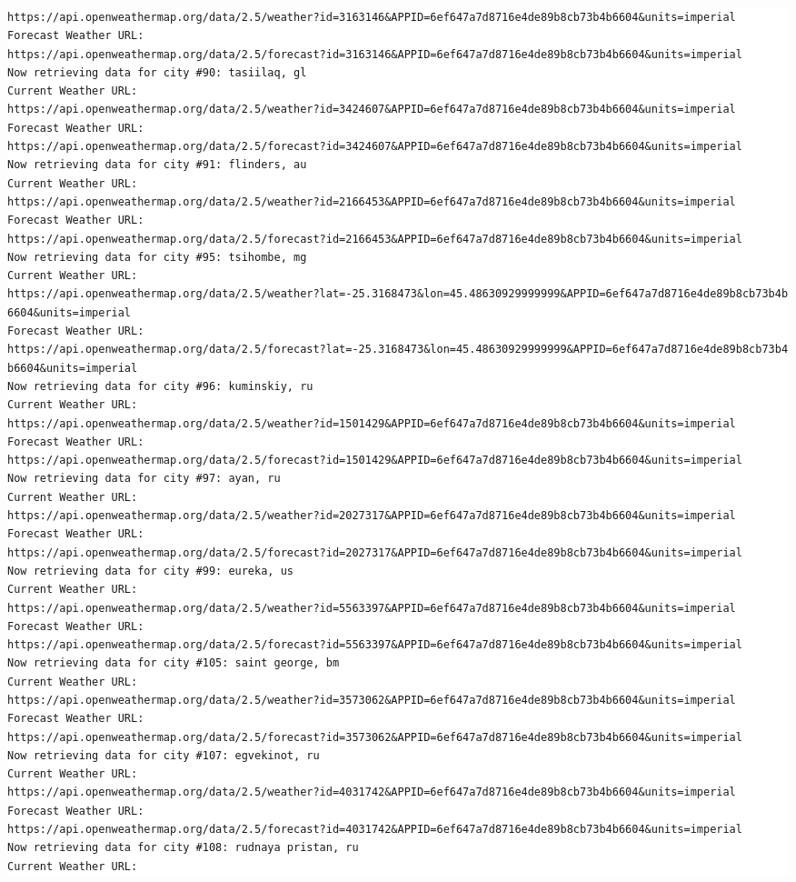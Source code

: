     https://api.openweathermap.org/data/2.5/weather?id=3163146&APPID=6ef647a7d8716e4de89b8cb73b4b6604&units=imperial
    Forecast Weather URL:
    https://api.openweathermap.org/data/2.5/forecast?id=3163146&APPID=6ef647a7d8716e4de89b8cb73b4b6604&units=imperial
    Now retrieving data for city #90: tasiilaq, gl
    Current Weather URL:
    https://api.openweathermap.org/data/2.5/weather?id=3424607&APPID=6ef647a7d8716e4de89b8cb73b4b6604&units=imperial
    Forecast Weather URL:
    https://api.openweathermap.org/data/2.5/forecast?id=3424607&APPID=6ef647a7d8716e4de89b8cb73b4b6604&units=imperial
    Now retrieving data for city #91: flinders, au
    Current Weather URL:
    https://api.openweathermap.org/data/2.5/weather?id=2166453&APPID=6ef647a7d8716e4de89b8cb73b4b6604&units=imperial
    Forecast Weather URL:
    https://api.openweathermap.org/data/2.5/forecast?id=2166453&APPID=6ef647a7d8716e4de89b8cb73b4b6604&units=imperial
    Now retrieving data for city #95: tsihombe, mg
    Current Weather URL:
    https://api.openweathermap.org/data/2.5/weather?lat=-25.3168473&lon=45.48630929999999&APPID=6ef647a7d8716e4de89b8cb73b4b6604&units=imperial
    Forecast Weather URL:
    https://api.openweathermap.org/data/2.5/forecast?lat=-25.3168473&lon=45.48630929999999&APPID=6ef647a7d8716e4de89b8cb73b4b6604&units=imperial
    Now retrieving data for city #96: kuminskiy, ru
    Current Weather URL:
    https://api.openweathermap.org/data/2.5/weather?id=1501429&APPID=6ef647a7d8716e4de89b8cb73b4b6604&units=imperial
    Forecast Weather URL:
    https://api.openweathermap.org/data/2.5/forecast?id=1501429&APPID=6ef647a7d8716e4de89b8cb73b4b6604&units=imperial
    Now retrieving data for city #97: ayan, ru
    Current Weather URL:
    https://api.openweathermap.org/data/2.5/weather?id=2027317&APPID=6ef647a7d8716e4de89b8cb73b4b6604&units=imperial
    Forecast Weather URL:
    https://api.openweathermap.org/data/2.5/forecast?id=2027317&APPID=6ef647a7d8716e4de89b8cb73b4b6604&units=imperial
    Now retrieving data for city #99: eureka, us
    Current Weather URL:
    https://api.openweathermap.org/data/2.5/weather?id=5563397&APPID=6ef647a7d8716e4de89b8cb73b4b6604&units=imperial
    Forecast Weather URL:
    https://api.openweathermap.org/data/2.5/forecast?id=5563397&APPID=6ef647a7d8716e4de89b8cb73b4b6604&units=imperial
    Now retrieving data for city #105: saint george, bm
    Current Weather URL:
    https://api.openweathermap.org/data/2.5/weather?id=3573062&APPID=6ef647a7d8716e4de89b8cb73b4b6604&units=imperial
    Forecast Weather URL:
    https://api.openweathermap.org/data/2.5/forecast?id=3573062&APPID=6ef647a7d8716e4de89b8cb73b4b6604&units=imperial
    Now retrieving data for city #107: egvekinot, ru
    Current Weather URL:
    https://api.openweathermap.org/data/2.5/weather?id=4031742&APPID=6ef647a7d8716e4de89b8cb73b4b6604&units=imperial
    Forecast Weather URL:
    https://api.openweathermap.org/data/2.5/forecast?id=4031742&APPID=6ef647a7d8716e4de89b8cb73b4b6604&units=imperial
    Now retrieving data for city #108: rudnaya pristan, ru
    Current Weather URL: